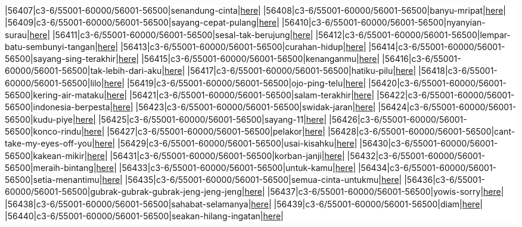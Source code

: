 |56407|c3-6/55001-60000/56001-56500|senandung-cinta|[here](https://cdn.jsdelivr.net/gh/guitarchord/c3-6/55001-60000/56001-56500/senandung-cinta.webp)|
|56408|c3-6/55001-60000/56001-56500|banyu-mripat|[here](https://cdn.jsdelivr.net/gh/guitarchord/c3-6/55001-60000/56001-56500/banyu-mripat.webp)|
|56409|c3-6/55001-60000/56001-56500|sayang-cepat-pulang|[here](https://cdn.jsdelivr.net/gh/guitarchord/c3-6/55001-60000/56001-56500/sayang-cepat-pulang.webp)|
|56410|c3-6/55001-60000/56001-56500|nyanyian-surau|[here](https://cdn.jsdelivr.net/gh/guitarchord/c3-6/55001-60000/56001-56500/nyanyian-surau.webp)|
|56411|c3-6/55001-60000/56001-56500|sesal-tak-berujung|[here](https://cdn.jsdelivr.net/gh/guitarchord/c3-6/55001-60000/56001-56500/sesal-tak-berujung.webp)|
|56412|c3-6/55001-60000/56001-56500|lempar-batu-sembunyi-tangan|[here](https://cdn.jsdelivr.net/gh/guitarchord/c3-6/55001-60000/56001-56500/lempar-batu-sembunyi-tangan.webp)|
|56413|c3-6/55001-60000/56001-56500|curahan-hidup|[here](https://cdn.jsdelivr.net/gh/guitarchord/c3-6/55001-60000/56001-56500/curahan-hidup.webp)|
|56414|c3-6/55001-60000/56001-56500|sayang-sing-terakhir|[here](https://cdn.jsdelivr.net/gh/guitarchord/c3-6/55001-60000/56001-56500/sayang-sing-terakhir.webp)|
|56415|c3-6/55001-60000/56001-56500|kenanganmu|[here](https://cdn.jsdelivr.net/gh/guitarchord/c3-6/55001-60000/56001-56500/kenanganmu.webp)|
|56416|c3-6/55001-60000/56001-56500|tak-lebih-dari-aku|[here](https://cdn.jsdelivr.net/gh/guitarchord/c3-6/55001-60000/56001-56500/tak-lebih-dari-aku.webp)|
|56417|c3-6/55001-60000/56001-56500|hatiku-pilu|[here](https://cdn.jsdelivr.net/gh/guitarchord/c3-6/55001-60000/56001-56500/hatiku-pilu.webp)|
|56418|c3-6/55001-60000/56001-56500|lilo|[here](https://cdn.jsdelivr.net/gh/guitarchord/c3-6/55001-60000/56001-56500/lilo.webp)|
|56419|c3-6/55001-60000/56001-56500|ojo-ping-telu|[here](https://cdn.jsdelivr.net/gh/guitarchord/c3-6/55001-60000/56001-56500/ojo-ping-telu.webp)|
|56420|c3-6/55001-60000/56001-56500|kering-air-mataku|[here](https://cdn.jsdelivr.net/gh/guitarchord/c3-6/55001-60000/56001-56500/kering-air-mataku.webp)|
|56421|c3-6/55001-60000/56001-56500|salam-terakhir|[here](https://cdn.jsdelivr.net/gh/guitarchord/c3-6/55001-60000/56001-56500/salam-terakhir.webp)|
|56422|c3-6/55001-60000/56001-56500|indonesia-berpesta|[here](https://cdn.jsdelivr.net/gh/guitarchord/c3-6/55001-60000/56001-56500/indonesia-berpesta.webp)|
|56423|c3-6/55001-60000/56001-56500|swidak-jaran|[here](https://cdn.jsdelivr.net/gh/guitarchord/c3-6/55001-60000/56001-56500/swidak-jaran.webp)|
|56424|c3-6/55001-60000/56001-56500|kudu-piye|[here](https://cdn.jsdelivr.net/gh/guitarchord/c3-6/55001-60000/56001-56500/kudu-piye.webp)|
|56425|c3-6/55001-60000/56001-56500|sayang-11|[here](https://cdn.jsdelivr.net/gh/guitarchord/c3-6/55001-60000/56001-56500/sayang-11.webp)|
|56426|c3-6/55001-60000/56001-56500|konco-rindu|[here](https://cdn.jsdelivr.net/gh/guitarchord/c3-6/55001-60000/56001-56500/konco-rindu.webp)|
|56427|c3-6/55001-60000/56001-56500|pelakor|[here](https://cdn.jsdelivr.net/gh/guitarchord/c3-6/55001-60000/56001-56500/pelakor.webp)|
|56428|c3-6/55001-60000/56001-56500|cant-take-my-eyes-off-you|[here](https://cdn.jsdelivr.net/gh/guitarchord/c3-6/55001-60000/56001-56500/cant-take-my-eyes-off-you.webp)|
|56429|c3-6/55001-60000/56001-56500|usai-kisahku|[here](https://cdn.jsdelivr.net/gh/guitarchord/c3-6/55001-60000/56001-56500/usai-kisahku.webp)|
|56430|c3-6/55001-60000/56001-56500|kakean-mikir|[here](https://cdn.jsdelivr.net/gh/guitarchord/c3-6/55001-60000/56001-56500/kakean-mikir.webp)|
|56431|c3-6/55001-60000/56001-56500|korban-janji|[here](https://cdn.jsdelivr.net/gh/guitarchord/c3-6/55001-60000/56001-56500/korban-janji.webp)|
|56432|c3-6/55001-60000/56001-56500|meraih-bintang|[here](https://cdn.jsdelivr.net/gh/guitarchord/c3-6/55001-60000/56001-56500/meraih-bintang.webp)|
|56433|c3-6/55001-60000/56001-56500|untuk-kamu|[here](https://cdn.jsdelivr.net/gh/guitarchord/c3-6/55001-60000/56001-56500/untuk-kamu.webp)|
|56434|c3-6/55001-60000/56001-56500|setia-menantimu|[here](https://cdn.jsdelivr.net/gh/guitarchord/c3-6/55001-60000/56001-56500/setia-menantimu.webp)|
|56435|c3-6/55001-60000/56001-56500|semua-cinta-untukmu|[here](https://cdn.jsdelivr.net/gh/guitarchord/c3-6/55001-60000/56001-56500/semua-cinta-untukmu.webp)|
|56436|c3-6/55001-60000/56001-56500|gubrak-gubrak-gubrak-jeng-jeng-jeng|[here](https://cdn.jsdelivr.net/gh/guitarchord/c3-6/55001-60000/56001-56500/gubrak-gubrak-gubrak-jeng-jeng-jeng.webp)|
|56437|c3-6/55001-60000/56001-56500|yowis-sorry|[here](https://cdn.jsdelivr.net/gh/guitarchord/c3-6/55001-60000/56001-56500/yowis-sorry.webp)|
|56438|c3-6/55001-60000/56001-56500|sahabat-selamanya|[here](https://cdn.jsdelivr.net/gh/guitarchord/c3-6/55001-60000/56001-56500/sahabat-selamanya.webp)|
|56439|c3-6/55001-60000/56001-56500|diam|[here](https://cdn.jsdelivr.net/gh/guitarchord/c3-6/55001-60000/56001-56500/diam.webp)|
|56440|c3-6/55001-60000/56001-56500|seakan-hilang-ingatan|[here](https://cdn.jsdelivr.net/gh/guitarchord/c3-6/55001-60000/56001-56500/seakan-hilang-ingatan.webp)|
